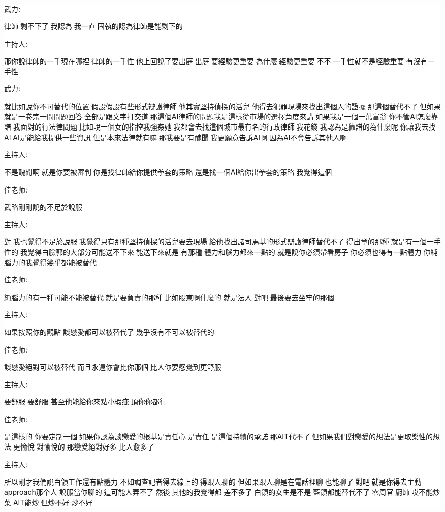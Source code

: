 武力:

律師 剩不下了 我認為 我一直 固執的認為律師是能剩下的

主持人:

那你說律師的一手現在哪裡 律師的一手性 他上回說了要出庭 出庭 要經驗更重要
為什麼 經驗更重要 不不 一手性就不是經驗重要 有沒有一手性

武力:

就比如說你不可替代的位置 假設假設有些形式辯護律師 他其實堅持偵探的活兒
他得去犯罪現場來找出這個人的證據 那這個替代不了
但如果就是一卷宗一問問題回答 全部是跟文字打交道
那這個AI律師的問題我是這樣從市場的選擇角度來講 如果我是一個一萬富翁
你不管AI怎麼靠譜 我面對的行法律問題 比如說一個女的指控我強姦她
我都會去找這個城市最有名的行政律師 我花錢 我認為是靠譜的為什麼呢
你讓我去找AI AI是能給我提供一些資訊 但是本來法律就有嘛 那我要是有醜聞
我更願意告訴AI啊 因為AI不會告訴其他人啊

主持人:

不是醜聞啊 就是你要被審判 你是找律師給你提供拳套的策略
還是找一個AI給你出拳套的策略 我覺得這個

佳老师:

武略剛剛說的不足於說服

主持人:

對 我也覺得不足於說服 我覺得只有那種堅持偵探的活兒要去現場
給他找出諸司馬基的形式辯護律師替代不了 得出章的那種 就是有一個一手性的
我覺得白臉郭的大部分可能送不下來 能送下來就是 有那種
體力和腦力都來一點的 就是說你必須帶看房子 你必須也得有一點體力
你純腦力的我覺得幾乎都能被替代

佳老师:

純腦力的有一種可能不能被替代 就是要負責的那種 比如股東啊什麼的 就是法人
對吧 最後要去坐牢的那個

主持人:

如果按照你的觀點 談戀愛都可以被替代了 幾乎沒有不可以被替代的

佳老师:

談戀愛絕對可以被替代 而且永遠你會比你那個 比人你要感覺到更舒服

主持人:

要舒服 要舒服 甚至他能給你來點小瑕疵 頂你你都行

佳老师:

是這樣的 你要定制一個 如果你認為談戀愛的根基是責任心 是責任
是這個持續的承諾 那AIT代不了 但如果我們對戀愛的想法是更取樂性的想法
更愉悅 對愉悅的 那戀愛絕對好多 比人愈多了

主持人:

所以剛才我們說白領工作還有點體力 不如調查記者得去線上的 得跟人聊的
但如果跟人聊是在電話裡聊 也能聊了 對吧 就是你得去主動approach那个人
說服當你聊的 這可能人弄不了 然後 其他的我覺得都 差不多了
白領的女生是不是 藍領都能替代不了 零周官 廚師 哎不能炒菜 AIT能炒
但炒不好 炒不好
